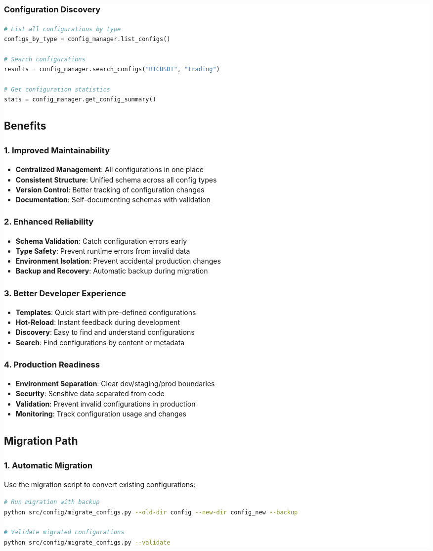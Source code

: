 ### Configuration Discovery

```python
# List all configurations by type
configs_by_type = config_manager.list_configs()

# Search configurations
results = config_manager.search_configs("BTCUSDT", "trading")

# Get configuration statistics
stats = config_manager.get_config_summary()
```

## Benefits

### 1. Improved Maintainability

- **Centralized Management**: All configurations in one place
- **Consistent Structure**: Unified schema across all config types
- **Version Control**: Better tracking of configuration changes
- **Documentation**: Self-documenting schemas with validation

### 2. Enhanced Reliability

- **Schema Validation**: Catch configuration errors early
- **Type Safety**: Prevent runtime errors from invalid data
- **Environment Isolation**: Prevent accidental production changes
- **Backup and Recovery**: Automatic backup during migration

### 3. Better Developer Experience

- **Templates**: Quick start with pre-defined configurations
- **Hot-Reload**: Instant feedback during development
- **Discovery**: Easy to find and understand configurations
- **Search**: Find configurations by content or metadata

### 4. Production Readiness

- **Environment Separation**: Clear dev/staging/prod boundaries
- **Security**: Sensitive data separated from code
- **Validation**: Prevent invalid configurations in production
- **Monitoring**: Track configuration usage and changes

## Migration Path

### 1. Automatic Migration

Use the migration script to convert existing configurations:

```bash
# Run migration with backup
python src/config/migrate_configs.py --old-dir config --new-dir config_new --backup

# Validate migrated configurations
python src/config/migrate_configs.py --validate
```
